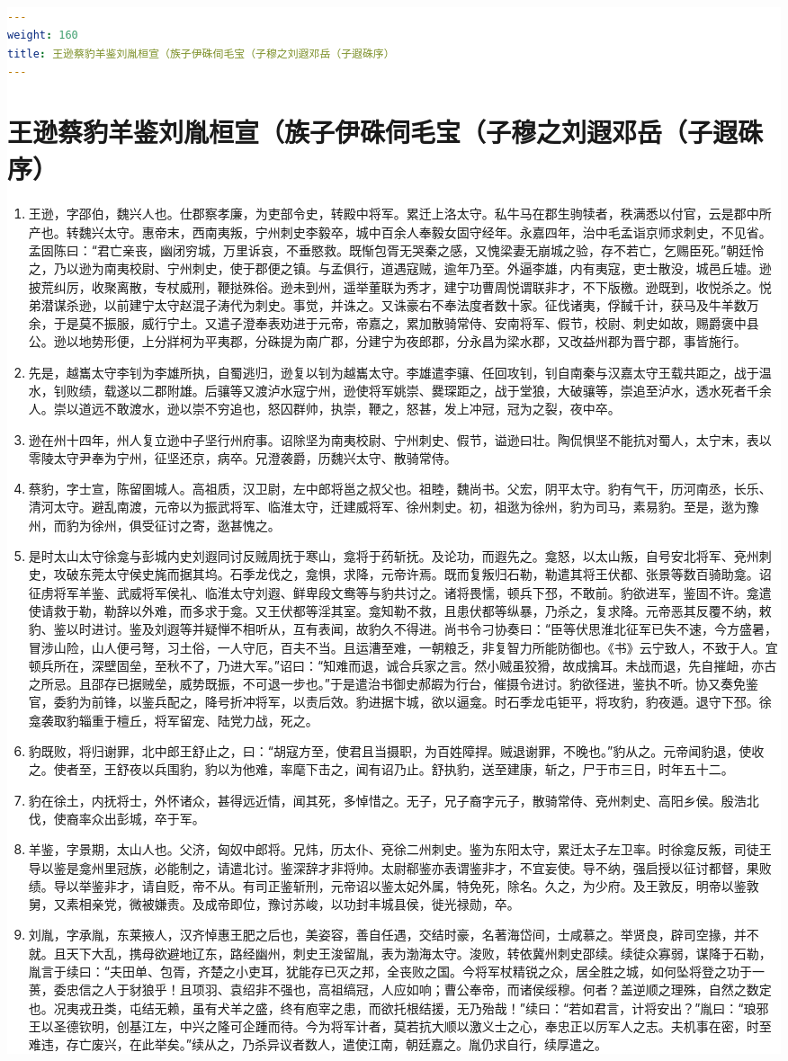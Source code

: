 ```yaml
---
weight: 160
title: 王逊蔡豹羊鉴刘胤桓宣（族子伊硃伺毛宝（子穆之刘遐邓岳（子遐硃序）
---
```


# 王逊蔡豹羊鉴刘胤桓宣（族子伊硃伺毛宝（子穆之刘遐邓岳（子遐硃序）

1. <span id="王逊蔡豹羊鉴刘胤桓宣（族子伊硃伺毛宝（子穆之刘遐邓岳（子遐硃序）-1"></span>
王逊，字邵伯，魏兴人也。仕郡察孝廉，为吏部令史，转殿中将军。累迁上洛太守。私牛马在郡生驹犊者，秩满悉以付官，云是郡中所产也。转魏兴太守。惠帝末，西南夷叛，宁州刺史李毅卒，城中百余人奉毅女固守经年。永嘉四年，治中毛孟诣京师求刺史，不见省。孟固陈曰：“君亡亲丧，幽闭穷城，万里诉哀，不垂愍救。既惭包胥无哭秦之感，又愧梁妻无崩城之验，存不若亡，乞赐臣死。”朝廷怜之，乃以逊为南夷校尉、宁州刺史，使于郡便之镇。与孟俱行，道遇寇贼，逾年乃至。外逼李雄，内有夷寇，吏士散没，城邑丘墟。逊披荒纠厉，收聚离散，专杖威刑，鞭挞殊俗。逊未到州，遥举董联为秀才，建宁功曹周悦谓联非才，不下版檄。逊既到，收悦杀之。悦弟潜谋杀逊，以前建宁太守赵混子涛代为刺史。事觉，并诛之。又诛豪右不奉法度者数十家。征伐诸夷，俘馘千计，获马及牛羊数万余，于是莫不振服，威行宁土。又遣子澄奉表劝进于元帝，帝嘉之，累加散骑常侍、安南将军、假节，校尉、刺史如故，赐爵褒中县公。逊以地势形便，上分牂柯为平夷郡，分硃提为南广郡，分建宁为夜郎郡，分永昌为梁水郡，又改益州郡为晋宁郡，事皆施行。

2. <span id="王逊蔡豹羊鉴刘胤桓宣（族子伊硃伺毛宝（子穆之刘遐邓岳（子遐硃序）-2"></span>
先是，越巂太守李钊为李雄所执，自蜀逃归，逊复以钊为越巂太守。李雄遣李骧、任回攻钊，钊自南秦与汉嘉太守王载共距之，战于温水，钊败绩，载遂以二郡附雄。后骧等又渡泸水寇宁州，逊使将军姚崇、爨琛距之，战于堂狼，大破骧等，崇追至泸水，透水死者千余人。崇以道远不敢渡水，逊以崇不穷追也，怒囚群帅，执崇，鞭之，怒甚，发上冲冠，冠为之裂，夜中卒。

3. <span id="王逊蔡豹羊鉴刘胤桓宣（族子伊硃伺毛宝（子穆之刘遐邓岳（子遐硃序）-3"></span>
逊在州十四年，州人复立逊中子坚行州府事。诏除坚为南夷校尉、宁州刺史、假节，谥逊曰壮。陶侃惧坚不能抗对蜀人，太宁末，表以零陵太守尹奉为宁州，征坚还京，病卒。兄澄袭爵，历魏兴太守、散骑常侍。

4. <span id="王逊蔡豹羊鉴刘胤桓宣（族子伊硃伺毛宝（子穆之刘遐邓岳（子遐硃序）-4"></span>
蔡豹，字士宣，陈留圉城人。高祖质，汉卫尉，左中郎将邕之叔父也。祖睦，魏尚书。父宏，阴平太守。豹有气干，历河南丞，长乐、清河太守。避乱南渡，元帝以为振武将军、临淮太守，迁建威将军、徐州刺史。初，祖逖为徐州，豹为司马，素易豹。至是，逖为豫州，而豹为徐州，俱受征讨之寄，逖甚愧之。

5. <span id="王逊蔡豹羊鉴刘胤桓宣（族子伊硃伺毛宝（子穆之刘遐邓岳（子遐硃序）-5"></span>
是时太山太守徐龛与彭城内史刘遐同讨反贼周抚于寒山，龛将于药斩抚。及论功，而遐先之。龛怒，以太山叛，自号安北将军、兗州刺史，攻破东莞太守侯史旄而据其坞。石季龙伐之，龛惧，求降，元帝许焉。既而复叛归石勒，勒遣其将王伏都、张景等数百骑助龛。诏征虏将军羊鉴、武威将军侯礼、临淮太守刘遐、鲜卑段文鸯等与豹共讨之。诸将畏懦，顿兵下邳，不敢前。豹欲进军，鉴固不许。龛遣使请救于勒，勒辞以外难，而多求于龛。又王伏都等淫其室。龛知勒不救，且患伏都等纵暴，乃杀之，复求降。元帝恶其反覆不纳，敕豹、鉴以时进讨。鉴及刘遐等并疑惮不相听从，互有表闻，故豹久不得进。尚书令刁协奏曰：“臣等伏思淮北征军已失不速，今方盛暑，冒涉山险，山人便弓弩，习土俗，一人守厄，百夫不当。且运漕至难，一朝粮乏，非复智力所能防御也。《书》云宁致人，不致于人。宜顿兵所在，深壁固垒，至秋不了，乃进大军。”诏曰：“知难而退，诚合兵家之言。然小贼虽狡猾，故成擒耳。未战而退，先自摧衄，亦古之所忌。且邵存已据贼垒，威势既振，不可退一步也。”于是遣治书御史郝嘏为行台，催摄令进讨。豹欲径进，鉴执不听。协又奏免鉴官，委豹为前锋，以鉴兵配之，降号折冲将军，以责后效。豹进据卞城，欲以逼龛。时石季龙屯钜平，将攻豹，豹夜遁。退守下邳。徐龛袭取豹辎重于檀丘，将军留宠、陆党力战，死之。

6. <span id="王逊蔡豹羊鉴刘胤桓宣（族子伊硃伺毛宝（子穆之刘遐邓岳（子遐硃序）-6"></span>
豹既败，将归谢罪，北中郎王舒止之，曰：“胡寇方至，使君且当摄职，为百姓障捍。贼退谢罪，不晚也。”豹从之。元帝闻豹退，使收之。使者至，王舒夜以兵围豹，豹以为他难，率麾下击之，闻有诏乃止。舒执豹，送至建康，斩之，尸于市三日，时年五十二。

7. <span id="王逊蔡豹羊鉴刘胤桓宣（族子伊硃伺毛宝（子穆之刘遐邓岳（子遐硃序）-7"></span>
豹在徐土，内抚将士，外怀诸众，甚得远近情，闻其死，多悼惜之。无子，兄子裔字元子，散骑常侍、兗州刺史、高阳乡侯。殷浩北伐，使裔率众出彭城，卒于军。

8. <span id="王逊蔡豹羊鉴刘胤桓宣（族子伊硃伺毛宝（子穆之刘遐邓岳（子遐硃序）-8"></span>
羊鉴，字景期，太山人也。父济，匈奴中郎将。兄炜，历太仆、兗徐二州刺史。鉴为东阳太守，累迁太子左卫率。时徐龛反叛，司徒王导以鉴是龛州里冠族，必能制之，请遣北讨。鉴深辞才非将帅。太尉郗鉴亦表谓鉴非才，不宜妄使。导不纳，强启授以征讨都督，果败绩。导以举鉴非才，请自贬，帝不从。有司正鉴斩刑，元帝诏以鉴太妃外属，特免死，除名。久之，为少府。及王敦反，明帝以鉴敦舅，又素相亲党，微被嫌责。及成帝即位，豫讨苏峻，以功封丰城县侯，徙光禄勋，卒。

9. <span id="王逊蔡豹羊鉴刘胤桓宣（族子伊硃伺毛宝（子穆之刘遐邓岳（子遐硃序）-9"></span>
刘胤，字承胤，东莱掖人，汉齐悼惠王肥之后也，美姿容，善自任遇，交结时豪，名著海岱间，士咸慕之。举贤良，辟司空掾，并不就。且天下大乱，携母欲避地辽东，路经幽州，刺史王浚留胤，表为渤海太守。浚败，转依冀州刺史邵续。续徒众寡弱，谋降于石勒，胤言于续曰：“夫田单、包胥，齐楚之小吏耳，犹能存已灭之邦，全丧败之国。今将军杖精锐之众，居全胜之城，如何坠将登之功于一蒉，委忠信之人于豺狼乎！且项羽、袁绍非不强也，高祖缟冠，人应如响；曹公奉帝，而诸侯绥穆。何者？盖逆顺之理殊，自然之数定也。况夷戎丑类，屯结无赖，虽有犬羊之盛，终有庖宰之患，而欲托根结援，无乃殆哉！”续曰：“若如君言，计将安出？”胤曰：“琅邪王以圣德钦明，创基江左，中兴之隆可企踵而待。今为将军计者，莫若抗大顺以激义士之心，奉忠正以厉军人之志。夫机事在密，时至难违，存亡废兴，在此举矣。”续从之，乃杀异议者数人，遣使江南，朝廷嘉之。胤仍求自行，续厚遣之。
